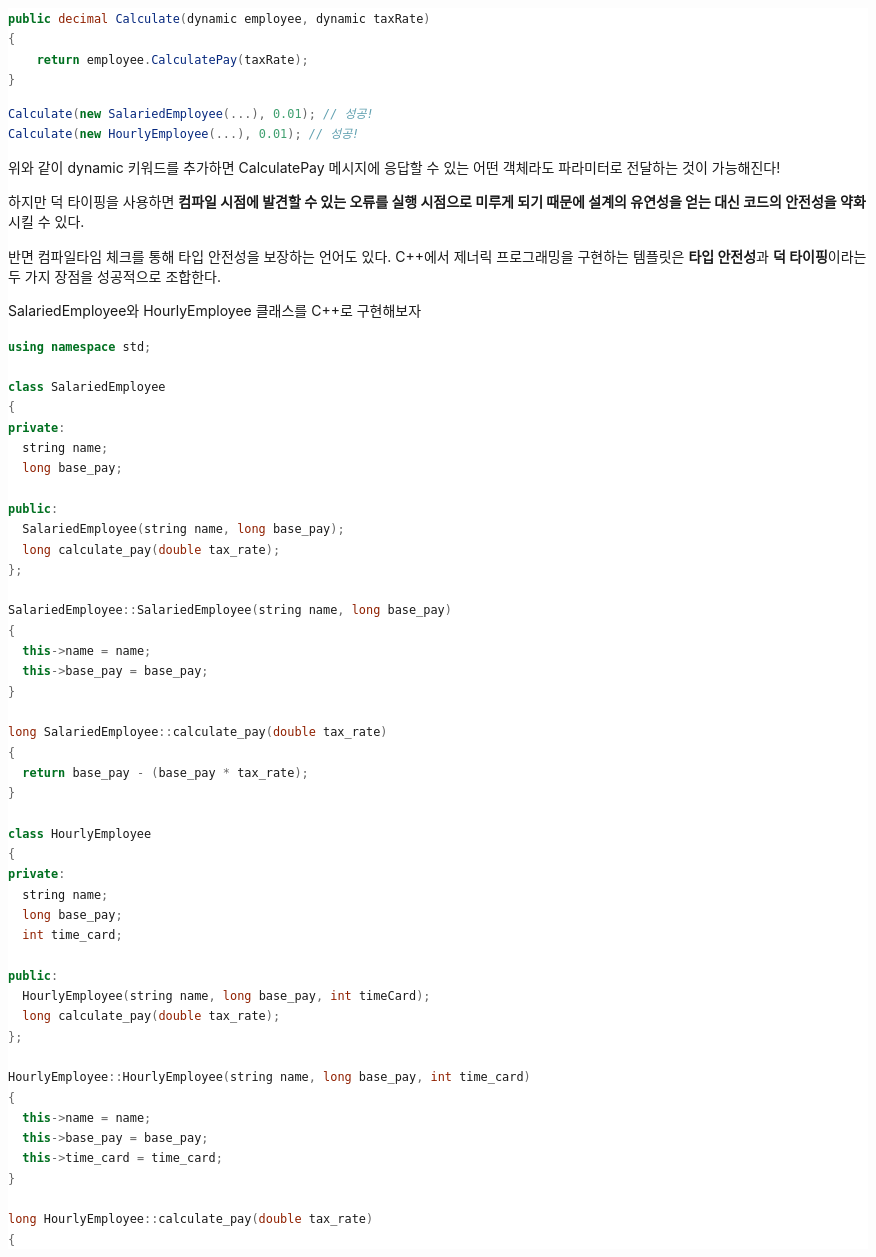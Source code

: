 ```csharp
public decimal Calculate(dynamic employee, dynamic taxRate)
{
	return employee.CalculatePay(taxRate);
}
```

```csharp
Calculate(new SalariedEmployee(...), 0.01); // 성공!
Calculate(new HourlyEmployee(...), 0.01); // 성공!
```

위와 같이 dynamic 키워드를 추가하면 CalculatePay 메시지에 응답할 수 있는 어떤 객체라도 파라미터로 전달하는 것이 가능해진다!

하지만 덕 타이핑을 사용하면 **컴파일 시점에 발견할 수 있는 오류를 실행 시점으로 미루게 되기 때문에 설계의 유연성을 얻는 대신 코드의 안전성을 약화**시킬 수 있다.

반면 컴파일타임 체크를 통해 타입 안전성을 보장하는 언어도 있다. C++에서 제너릭 프로그래밍을 구현하는 템플릿은 **타입 안전성**과 **덕 타이핑**이라는 두 가지 장점을 성공적으로 조합한다.

SalariedEmployee와 HourlyEmployee 클래스를 C++로 구현해보자

```cpp
using namespace std;

class SalariedEmployee
{
private: 
  string name;
  long base_pay;

public:
  SalariedEmployee(string name, long base_pay);
  long calculate_pay(double tax_rate);
};

SalariedEmployee::SalariedEmployee(string name, long base_pay)
{
  this->name = name;
  this->base_pay = base_pay;
}

long SalariedEmployee::calculate_pay(double tax_rate)
{
  return base_pay - (base_pay * tax_rate);
}

class HourlyEmployee
{
private: 
  string name;
  long base_pay;
  int time_card;

public:
  HourlyEmployee(string name, long base_pay, int timeCard);
  long calculate_pay(double tax_rate);
};

HourlyEmployee::HourlyEmployee(string name, long base_pay, int time_card)
{
  this->name = name;
  this->base_pay = base_pay;
  this->time_card = time_card;
}

long HourlyEmployee::calculate_pay(double tax_rate)
{
```